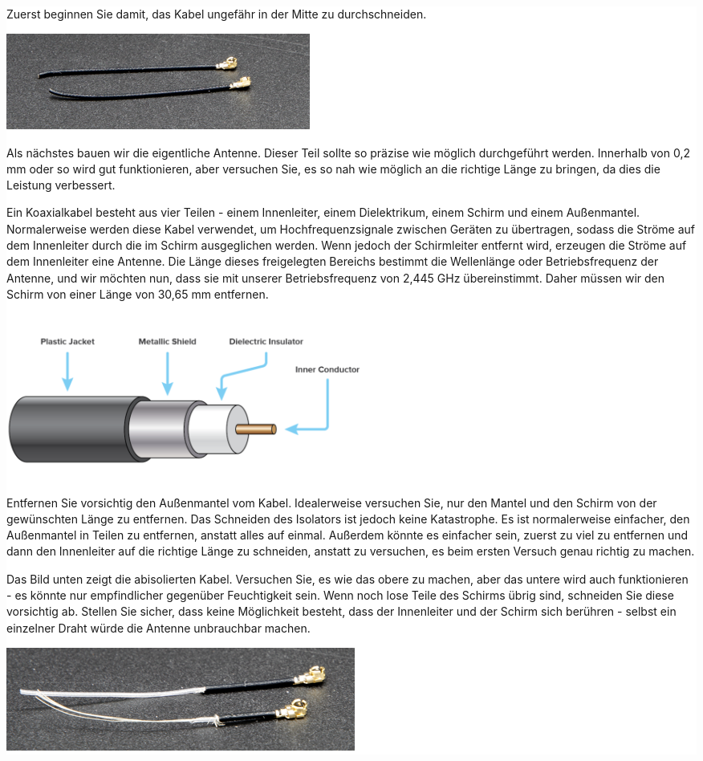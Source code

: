 Zuerst beginnen Sie damit, das Kabel ungefähr in der Mitte zu durchschneiden.

![Kabel in der Mitte durchgeschnitten](./img/qw_2.png)

Als nächstes bauen wir die eigentliche Antenne. Dieser Teil sollte so präzise wie möglich durchgeführt werden. Innerhalb von 0,2 mm oder so wird gut funktionieren, aber versuchen Sie, es so nah wie möglich an die richtige Länge zu bringen, da dies die Leistung verbessert.

Ein Koaxialkabel besteht aus vier Teilen - einem Innenleiter, einem Dielektrikum, einem Schirm und einem Außenmantel. Normalerweise werden diese Kabel verwendet, um Hochfrequenzsignale zwischen Geräten zu übertragen, sodass die Ströme auf dem Innenleiter durch die im Schirm ausgeglichen werden. Wenn jedoch der Schirmleiter entfernt wird, erzeugen die Ströme auf dem Innenleiter eine Antenne. Die Länge dieses freigelegten Bereichs bestimmt die Wellenlänge oder Betriebsfrequenz der Antenne, und wir möchten nun, dass sie mit unserer Betriebsfrequenz von 2,445 GHz übereinstimmt. Daher müssen wir den Schirm von einer Länge von 30,65 mm entfernen.

![Aufbau eines Koaxialkabels](./img/qw_3.png)

Entfernen Sie vorsichtig den Außenmantel vom Kabel. Idealerweise versuchen Sie, nur den Mantel und den Schirm von der gewünschten Länge zu entfernen. Das Schneiden des Isolators ist jedoch keine Katastrophe. Es ist normalerweise einfacher, den Außenmantel in Teilen zu entfernen, anstatt alles auf einmal. Außerdem könnte es einfacher sein, zuerst zu viel zu entfernen und dann den Innenleiter auf die richtige Länge zu schneiden, anstatt zu versuchen, es beim ersten Versuch genau richtig zu machen.

Das Bild unten zeigt die abisolierten Kabel. Versuchen Sie, es wie das obere zu machen, aber das untere wird auch funktionieren - es könnte nur empfindlicher gegenüber Feuchtigkeit sein. Wenn noch lose Teile des Schirms übrig sind, schneiden Sie diese vorsichtig ab. Stellen Sie sicher, dass keine Möglichkeit besteht, dass der Innenleiter und der Schirm sich berühren - selbst ein einzelner Draht würde die Antenne unbrauchbar machen.

![Abisolierte Kabel](./img/qw_4.png)
